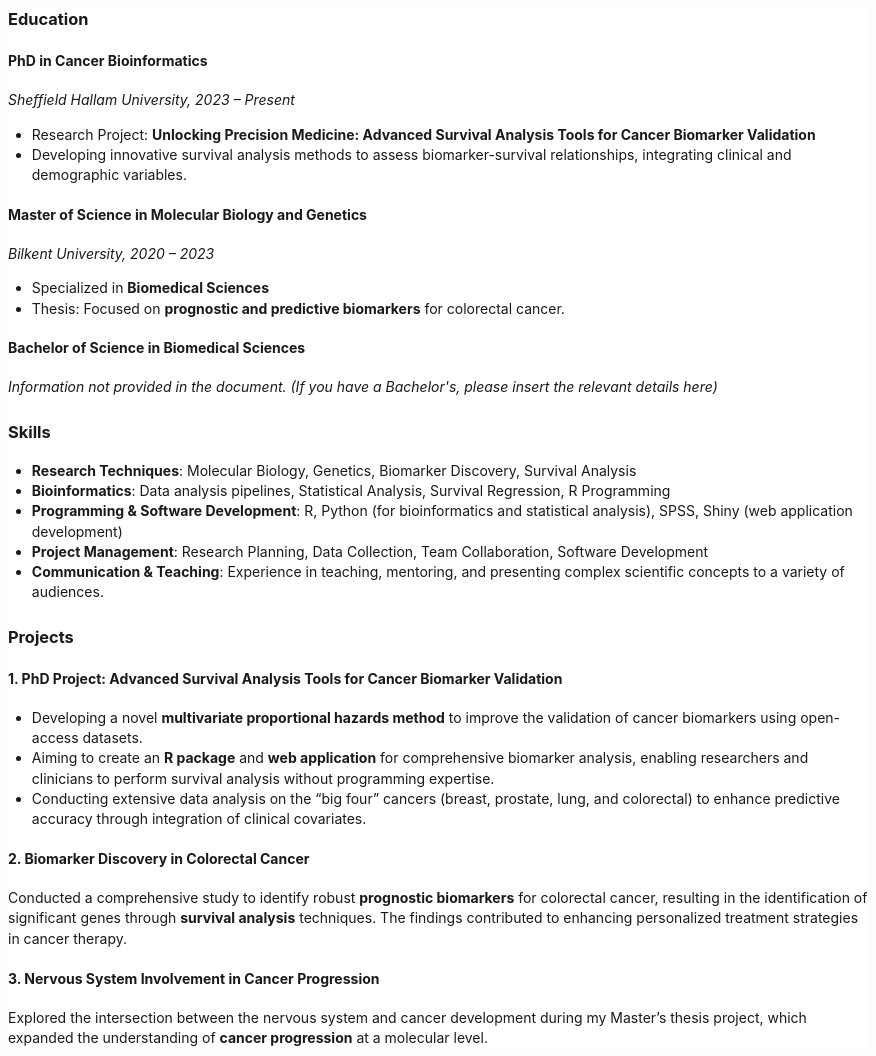 
### Education

#### **PhD in Cancer Bioinformatics**
*Sheffield Hallam University, 2023 – Present*
- Research Project: **Unlocking Precision Medicine: Advanced Survival Analysis Tools for Cancer Biomarker Validation**
- Developing innovative survival analysis methods to assess biomarker-survival relationships, integrating clinical and demographic variables.

#### **Master of Science in Molecular Biology and Genetics**
*Bilkent University, 2020 – 2023*
- Specialized in **Biomedical Sciences**
- Thesis: Focused on **prognostic and predictive biomarkers** for colorectal cancer.

#### **Bachelor of Science in Biomedical Sciences**
*Information not provided in the document. (If you have a Bachelor's, please insert the relevant details here)*


### Skills

- **Research Techniques**: Molecular Biology, Genetics, Biomarker Discovery, Survival Analysis
- **Bioinformatics**: Data analysis pipelines, Statistical Analysis, Survival Regression, R Programming
- **Programming & Software Development**: R, Python (for bioinformatics and statistical analysis), SPSS, Shiny (web application development)
- **Project Management**: Research Planning, Data Collection, Team Collaboration, Software Development
- **Communication & Teaching**: Experience in teaching, mentoring, and presenting complex scientific concepts to a variety of audiences.


### Projects

#### **1. PhD Project: Advanced Survival Analysis Tools for Cancer Biomarker Validation**
- Developing a novel **multivariate proportional hazards method** to improve the validation of cancer biomarkers using open-access datasets.
- Aiming to create an **R package** and **web application** for comprehensive biomarker analysis, enabling researchers and clinicians to perform survival analysis without programming expertise.
- Conducting extensive data analysis on the “big four” cancers (breast, prostate, lung, and colorectal) to enhance predictive accuracy through integration of clinical covariates.

#### **2. Biomarker Discovery in Colorectal Cancer**
Conducted a comprehensive study to identify robust **prognostic biomarkers** for colorectal cancer, resulting in the identification of significant genes through **survival analysis** techniques. The findings contributed to enhancing personalized treatment strategies in cancer therapy.

#### **3. Nervous System Involvement in Cancer Progression**
Explored the intersection between the nervous system and cancer development during my Master’s thesis project, which expanded the understanding of **cancer progression** at a molecular level.
